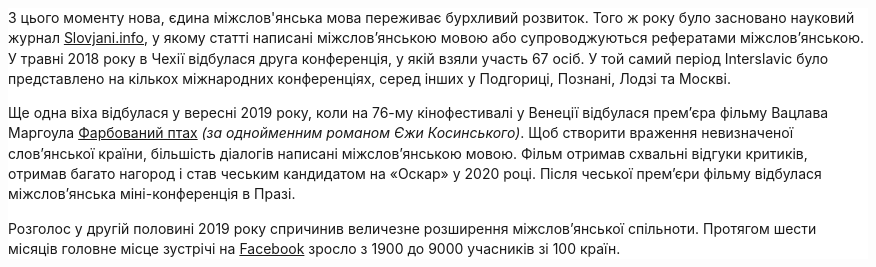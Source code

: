 З цього моменту нова, єдина міжслов'янська мова переживає бурхливий розвиток. Того ж року було засновано науковий журнал [Slovjani.info][3], у якому статті написані міжслов’янською мовою або супроводжуються рефератами міжслов’янською. У травні 2018 року в Чехії відбулася друга конференція, у якій взяли участь 67 осіб. У той самий період Interslavic було представлено на кількох міжнародних конференціях, серед інших у Подгориці, Познані, Лодзі та Москві.

Ще одна віха відбулася у вересні 2019 року, коли на 76-му кінофестивалі у Венеції відбулася прем’єра фільму Вацлава Маргоула [Фарбований птах][4] _(за однойменним романом Єжи Косинського)_. Щоб створити враження невизначеної слов’янської країни, більшість діалогів написані міжслов’янською мовою. Фільм отримав схвальні відгуки критиків, отримав багато нагород і став чеським кандидатом на «Оскар» у 2020 році. Після чеської прем’єри фільму відбулася міжслов’янська міні-конференція в Празі.

Розголос у другій половині 2019 року спричинив величезне розширення міжслов’янської спільноти. Протягом шести місяців головне місце зустрічі на [Facebook][5] зросло з 1900 до 9000 учасників зі 100 країн.

[1]: ../vocabulary/flavourisation.md

[2]: http://cisla.slavic-union.org/

[3]: http://slovjani.info/

[4]: http://steen.free.fr/interslavic/the_painted_bird.html

[5]: https://www.facebook.com/groups/interslavic

